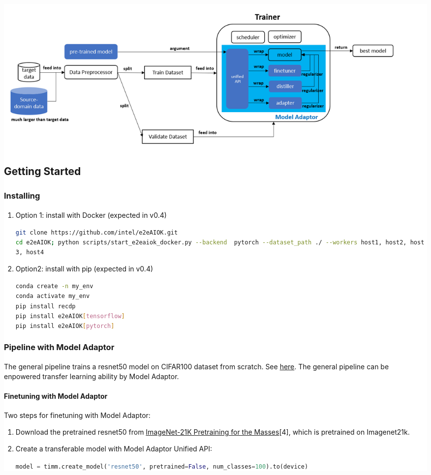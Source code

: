 <img src="./doc/imgs/arch.png" width="800px" />

## Getting Started 
### Installing
1. Option 1: install with Docker (expected in v0.4)
   ```bash
   git clone https://github.com/intel/e2eAIOK.git
   cd e2eAIOK; python scripts/start_e2eaiok_docker.py --backend  pytorch --dataset_path ./ --workers host1, host2, host3, host4
   ```

1. Option2: install with pip (expected in v0.4)
    ```bash
    conda create -n my_env 
    conda activate my_env
    pip install recdp
    pip install e2eAIOK[tensorflow]
    pip install e2eAIOK[pytorch]
    ```
 
### Pipeline with Model Adaptor

   The general pipeline trains a resnet50 model on CIFAR100 dataset from scratch. See [here](./example/Basic_ResNet50_on_CIFAR100_train.ipynb).  The general pipeline can be enpowered transfer learning ability by Model Adaptor.

#### Finetuning with Model Adaptor

Two steps for finetuning with Model Adaptor: 

1. Download the pretrained resnet50 from [ImageNet-21K Pretraining for the Masses](https://miil-public-eu.oss-eu-central-1.aliyuncs.com/model-zoo/ImageNet_21K_P/models/resnet50_miil_21k.pth)[4], which is pretrained on Imagenet21k.

2. Create a transferable model with Model Adaptor Unified API:
    ```python
    model = timm.create_model('resnet50', pretrained=False, num_classes=100).to(device)
